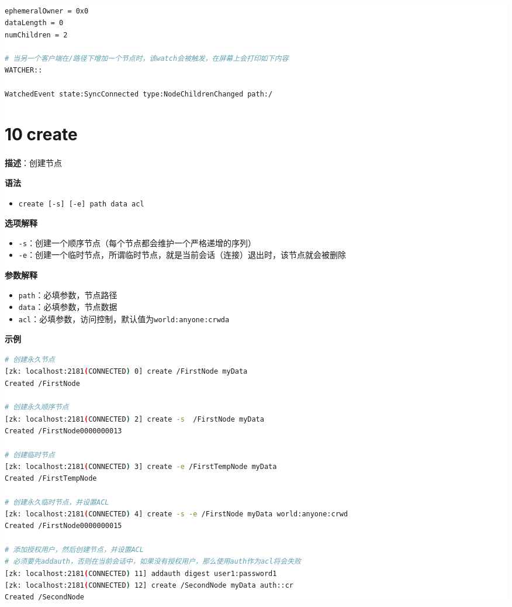 ```sh
ephemeralOwner = 0x0
dataLength = 0
numChildren = 2

# 当另一个客户端在/路径下增加一个节点时，该watch会被触发，在屏幕上会打印如下内容
WATCHER::

WatchedEvent state:SyncConnected type:NodeChildrenChanged path:/
```

# 10 create

__描述__：创建节点

__语法__

* `create [-s] [-e] path data acl`

__选项解释__

* `-s`：创建一个顺序节点（每个节点都会维护一个严格递增的序列）
* `-e`：创建一个临时节点，所谓临时节点，就是当前会话（连接）退出时，该节点就会被删除

__参数解释__

* `path`：必填参数，节点路径
* `data`：必填参数，节点数据
* `acl`：必填参数，访问控制，默认值为`world:anyone:crwda`

__示例__

```sh
# 创建永久节点
[zk: localhost:2181(CONNECTED) 0] create /FirstNode myData
Created /FirstNode

# 创建永久顺序节点
[zk: localhost:2181(CONNECTED) 2] create -s  /FirstNode myData
Created /FirstNode0000000013

# 创建临时节点
[zk: localhost:2181(CONNECTED) 3] create -e /FirstTempNode myData
Created /FirstTempNode

# 创建永久临时节点，并设置ACL
[zk: localhost:2181(CONNECTED) 4] create -s -e /FirstNode myData world:anyone:crwd
Created /FirstNode0000000015

# 添加授权用户，然后创建节点，并设置ACL
# 必须要先addauth，否则在当前会话中，如果没有授权用户，那么使用auth作为acl将会失败
[zk: localhost:2181(CONNECTED) 11] addauth digest user1:password1
[zk: localhost:2181(CONNECTED) 12] create /SecondNode myData auth::cr
Created /SecondNode
```
